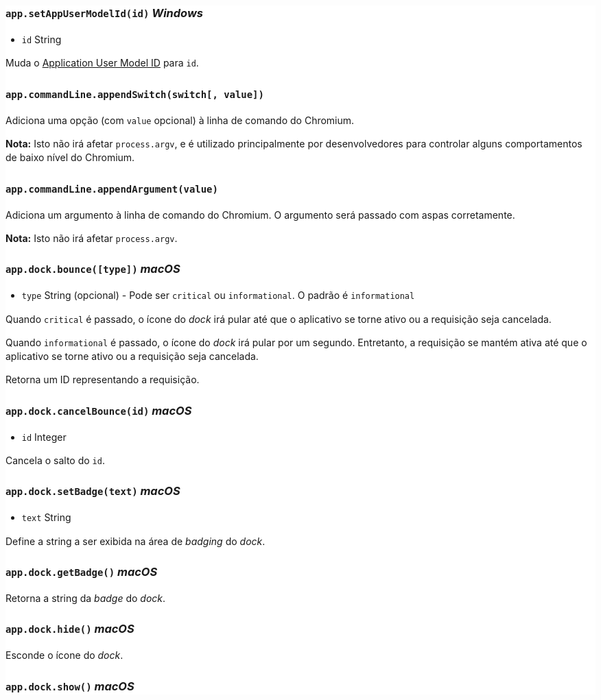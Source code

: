 
### `app.setAppUserModelId(id)` _Windows_

* `id` String

Muda o [Application User Model ID][app-user-model-id] para `id`.

### `app.commandLine.appendSwitch(switch[, value])`

Adiciona uma opção (com `value` opcional) à linha de comando do Chromium.

**Nota:** Isto não irá afetar `process.argv`, e é utilizado principalmente por desenvolvedores para controlar alguns comportamentos de baixo nível do Chromium.

### `app.commandLine.appendArgument(value)`

Adiciona um argumento à linha de comando do Chromium. O argumento será passado com aspas corretamente.

**Nota:** Isto não irá afetar `process.argv`.

### `app.dock.bounce([type])` _macOS_

* `type` String (opcional) - Pode ser `critical` ou `informational`. O padrão é
 `informational`

Quando `critical` é passado, o ícone do *dock* irá pular até que o aplicativo se torne ativo ou a requisição seja cancelada.

Quando `informational` é passado, o ícone do *dock* irá pular por um segundo.
Entretanto, a requisição se mantém ativa até que o aplicativo se torne ativo ou a requisição seja cancelada.

Retorna um ID representando a requisição.

### `app.dock.cancelBounce(id)` _macOS_

* `id` Integer

Cancela o salto do `id`.

### `app.dock.setBadge(text)` _macOS_

* `text` String

Define a string a ser exibida na área de *badging* do *dock*.

### `app.dock.getBadge()` _macOS_

Retorna a string da *badge* do *dock*.

### `app.dock.hide()` _macOS_

Esconde o ícone do *dock*.

### `app.dock.show()` _macOS_


[app-user-model-id]: https://msdn.microsoft.com/en-us/library/windows/desktop/dd378459(v=vs.85).aspx